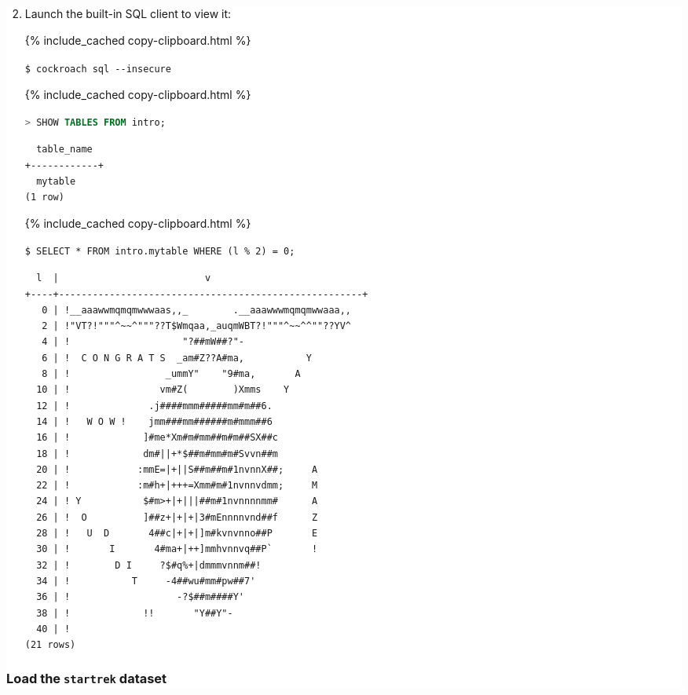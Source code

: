 2. Launch the built-in SQL client to view it:

    {% include_cached copy-clipboard.html %}
    ~~~ shell
    $ cockroach sql --insecure
    ~~~

    {% include_cached copy-clipboard.html %}
    ~~~ sql
    > SHOW TABLES FROM intro;
    ~~~

    ~~~
      table_name
    +------------+
      mytable
    (1 row)
    ~~~    

    {% include_cached copy-clipboard.html %}
    ~~~ shell
    $ SELECT * FROM intro.mytable WHERE (l % 2) = 0;
    ~~~

    ~~~
      l  |                          v
    +----+------------------------------------------------------+
       0 | !__aaawwmqmqmwwwaas,,_        .__aaawwwmqmqmwwaaa,,
       2 | !"VT?!"""^~~^"""??T$Wmqaa,_auqmWBT?!"""^~~^^""??YV^
       4 | !                    "?##mW##?"-
       6 | !  C O N G R A T S  _am#Z??A#ma,           Y
       8 | !                 _ummY"    "9#ma,       A
      10 | !                vm#Z(        )Xmms    Y
      12 | !              .j####mmm#####mm#m##6.
      14 | !   W O W !    jmm###mm######m#mmm##6
      16 | !             ]#me*Xm#m#mm##m#m##SX##c
      18 | !             dm#||+*$##m#mm#m#Svvn##m
      20 | !            :mmE=|+||S##m##m#1nvnnX##;     A
      22 | !            :m#h+|+++=Xmm#m#1nvnnvdmm;     M
      24 | ! Y           $#m>+|+|||##m#1nvnnnnmm#      A
      26 | !  O          ]##z+|+|+|3#mEnnnnvnd##f      Z
      28 | !   U  D       4##c|+|+|]m#kvnvnno##P       E
      30 | !       I       4#ma+|++]mmhvnnvq##P`       !
      32 | !        D I     ?$#q%+|dmmmvnnm##!
      34 | !           T     -4##wu#mm#pw##7'
      36 | !                   -?$##m####Y'
      38 | !             !!       "Y##Y"-
      40 | !
    (21 rows)
    ~~~

### Load the `startrek` dataset
